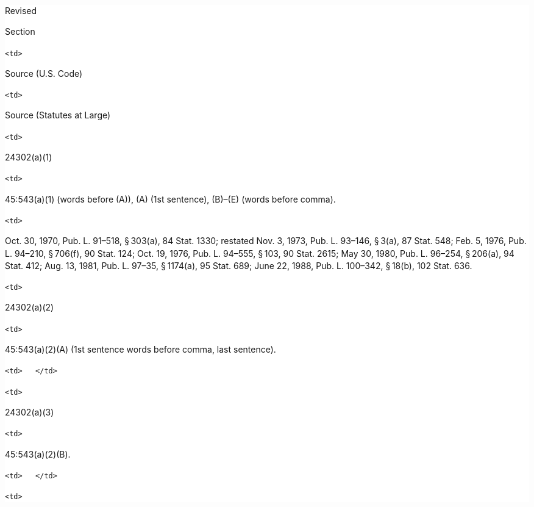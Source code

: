 Revised

Section  </td>

    <td> 

Source (U.S. Code)  </td>

    <td> 

Source (Statutes at Large)  </td>

  </tr>

  <tr>

    <td> 

24302(a)(1)  </td>

    <td> 

45:543(a)(1) (words before (A)), (A) (1st sentence), (B)–(E) (words before comma).  </td>

    <td> 

Oct. 30, 1970, Pub. L. 91–518, § 303(a), 84 Stat. 1330; restated Nov. 3, 1973, Pub. L. 93–146, § 3(a), 87 Stat. 548; Feb. 5, 1976, Pub. L. 94–210, § 706(f), 90 Stat. 124; Oct. 19, 1976, Pub. L. 94–555, § 103, 90 Stat. 2615; May 30, 1980, Pub. L. 96–254, § 206(a), 94 Stat. 412; Aug. 13, 1981, Pub. L. 97–35, § 1174(a), 95 Stat. 689; June 22, 1988, Pub. L. 100–342, § 18(b), 102 Stat. 636.  </td>

  </tr>

  <tr>

    <td> 

24302(a)(2)  </td>

    <td> 

45:543(a)(2)(A) (1st sentence words before comma, last sentence).  </td>

    <td>   </td>

  </tr>

  <tr>

    <td> 

24302(a)(3)  </td>

    <td> 

45:543(a)(2)(B).  </td>

    <td>   </td>

  </tr>

  <tr>

    <td> 
